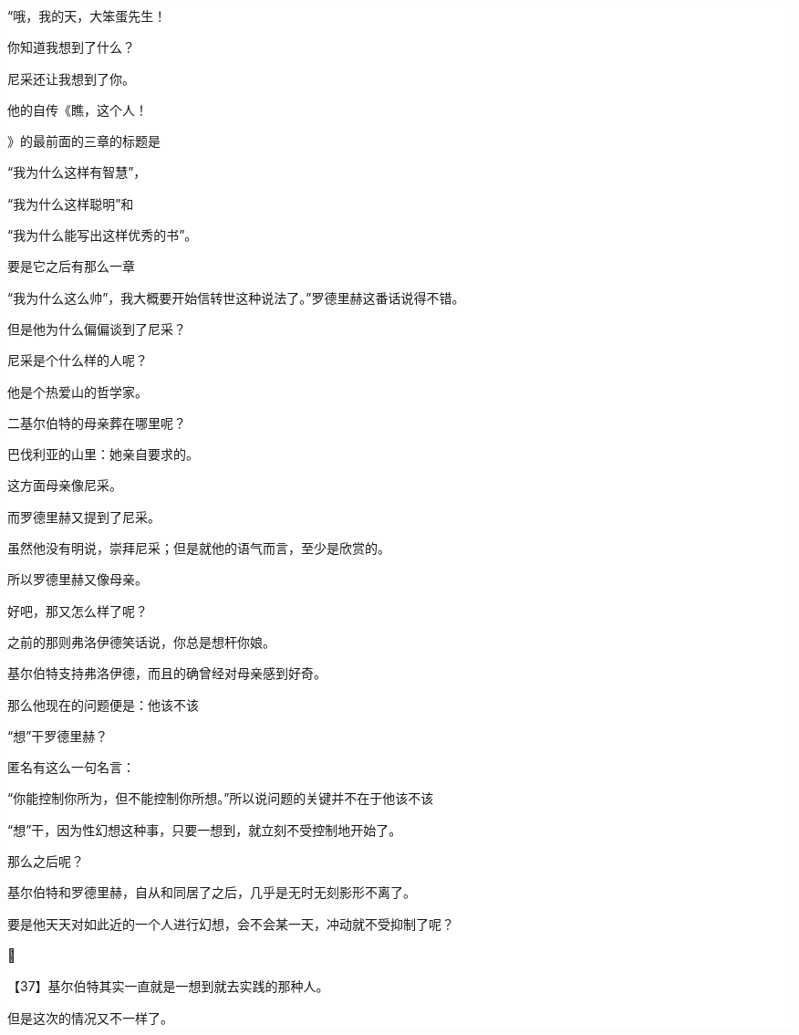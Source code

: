 “哦，我的天，大笨蛋先生！

你知道我想到了什么？

尼采还让我想到了你。

他的自传《瞧，这个人！

》的最前面的三章的标题是

“我为什么这样有智慧”，

“我为什么这样聪明”和

“我为什么能写出这样优秀的书”。

要是它之后有那么一章

“我为什么这么帅”，我大概要开始信转世这种说法了。”罗德里赫这番话说得不错。

但是他为什么偏偏谈到了尼采？

尼采是个什么样的人呢？

他是个热爱山的哲学家。

二基尔伯特的母亲葬在哪里呢？

巴伐利亚的山里：她亲自要求的。

这方面母亲像尼采。

而罗德里赫又提到了尼采。

虽然他没有明说，崇拜尼采；但是就他的语气而言，至少是欣赏的。

所以罗德里赫又像母亲。

好吧，那又怎么样了呢？

之前的那则弗洛伊德笑话说，你总是想杆你娘。

基尔伯特支持弗洛伊德，而且的确曾经对母亲感到好奇。

那么他现在的问题便是：他该不该

“想”干罗德里赫？

匿名有这么一句名言：

“你能控制你所为，但不能控制你所想。”所以说问题的关键并不在于他该不该

“想”干，因为性幻想这种事，只要一想到，就立刻不受控制地开始了。

那么之后呢？

基尔伯特和罗德里赫，自从和同居了之后，几乎是无时无刻影形不离了。

要是他天天对如此近的一个人进行幻想，会不会某一天，冲动就不受抑制了呢？



【37】基尔伯特其实一直就是一想到就去实践的那种人。

但是这次的情况又不一样了。
